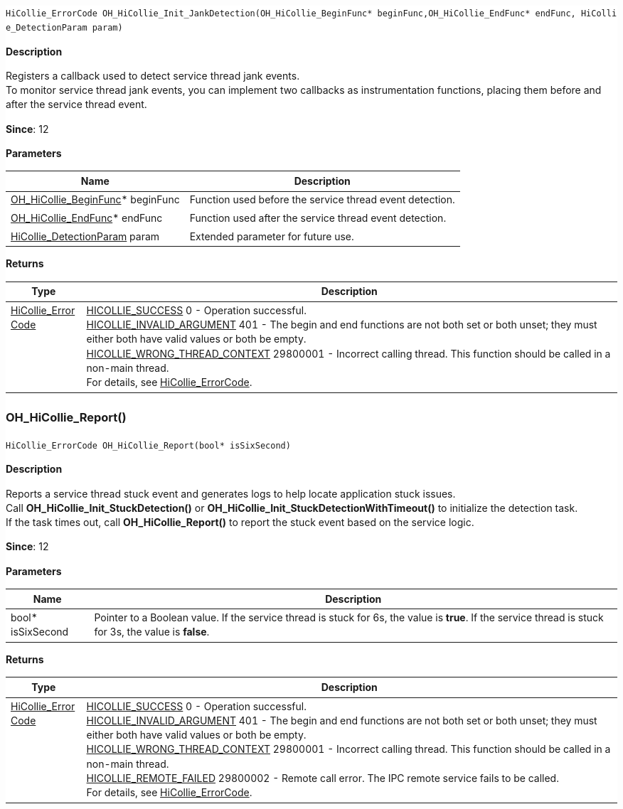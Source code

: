 ```
HiCollie_ErrorCode OH_HiCollie_Init_JankDetection(OH_HiCollie_BeginFunc* beginFunc,OH_HiCollie_EndFunc* endFunc, HiCollie_DetectionParam param)
```

**Description**

Registers a callback used to detect service thread jank events.<br> To monitor service thread jank events, you can implement two callbacks as instrumentation functions, placing them before and after the service thread event.  

**Since**: 12


**Parameters**

| Name| Description|
| -- | -- |
| [OH_HiCollie_BeginFunc](capi-hicollie-h.md#oh_hicollie_beginfunc)* beginFunc | Function used before the service thread event detection.|
| [OH_HiCollie_EndFunc](capi-hicollie-h.md#oh_hicollie_endfunc)* endFunc | Function used after the service thread event detection.|
| [HiCollie_DetectionParam](capi-hicollie-hicollie-detectionparam.md) param | Extended parameter for future use.|

**Returns**

| Type| Description|
| -- | -- |
| [HiCollie_ErrorCode](capi-hicollie-h.md#hicollie_errorcode) | [HICOLLIE_SUCCESS](capi-hicollie-h.md#hicollie_errorcode) 0 - Operation successful.<br> 		   [HICOLLIE_INVALID_ARGUMENT](capi-hicollie-h.md#hicollie_errorcode) 401 - The begin and end functions are not both set or both unset; they must either both have valid values or both be empty.<br>         [HICOLLIE_WRONG_THREAD_CONTEXT](capi-hicollie-h.md#hicollie_errorcode) 29800001 - Incorrect calling thread. This function should be called in a non-main thread.<br>         For details, see [HiCollie_ErrorCode](capi-hicollie-h.md#hicollie_errorcode).|

### OH_HiCollie_Report()

```
HiCollie_ErrorCode OH_HiCollie_Report(bool* isSixSecond)
```

**Description**

Reports a service thread stuck event and generates logs to help locate application stuck issues.<br> Call **OH_HiCollie_Init_StuckDetection()** or **OH_HiCollie_Init_StuckDetectionWithTimeout()** to initialize the detection task.<br> If the task times out, call **OH_HiCollie_Report()** to report the stuck event based on the service logic.

**Since**: 12


**Parameters**

| Name| Description|
| -- | -- |
| bool* isSixSecond | Pointer to a Boolean value.  If the service thread is stuck for 6s, the value is **true**. If the service thread is stuck for 3s, the value is **false**.|

**Returns**

| Type| Description|
| -- | -- |
| [HiCollie_ErrorCode](capi-hicollie-h.md#hicollie_errorcode) | [HICOLLIE_SUCCESS](capi-hicollie-h.md#hicollie_errorcode) 0 - Operation successful.<br> 		   [HICOLLIE_INVALID_ARGUMENT](capi-hicollie-h.md#hicollie_errorcode) 401 - The begin and end functions are not both set or both unset; they must either both have valid values or both be empty.<br>         [HICOLLIE_WRONG_THREAD_CONTEXT](capi-hicollie-h.md#hicollie_errorcode) 29800001 - Incorrect calling thread. This function should be called in a non-main thread.<br>         [HICOLLIE_REMOTE_FAILED](capi-hicollie-h.md#hicollie_errorcode) 29800002 - Remote call error. The IPC remote service fails to be called.<br>         For details, see [HiCollie_ErrorCode](capi-hicollie-h.md#hicollie_errorcode).|
